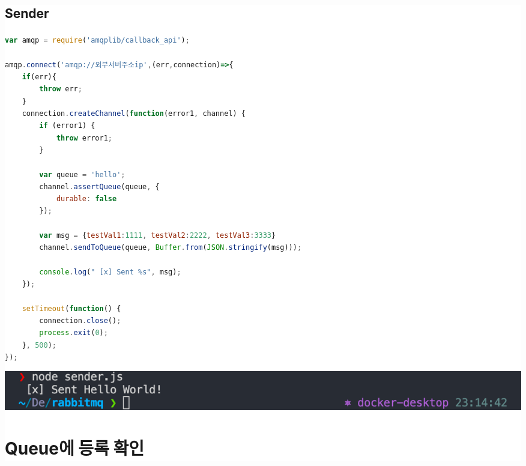 ## Sender

~~~ js
var amqp = require('amqplib/callback_api');

amqp.connect('amqp://외부서버주소ip',(err,connection)=>{
    if(err){
        throw err;
    }
    connection.createChannel(function(error1, channel) {
        if (error1) {
            throw error1;
        }

        var queue = 'hello';
        channel.assertQueue(queue, {
            durable: false
        });

        var msg = {testVal1:1111, testVal2:2222, testVal3:3333}
        channel.sendToQueue(queue, Buffer.from(JSON.stringify(msg)));

        console.log(" [x] Sent %s", msg);
    });

    setTimeout(function() {
        connection.close();
        process.exit(0);
    }, 500);
});
~~~

![샘플](/assets/img/20.png)

# Queue에 등록 확인